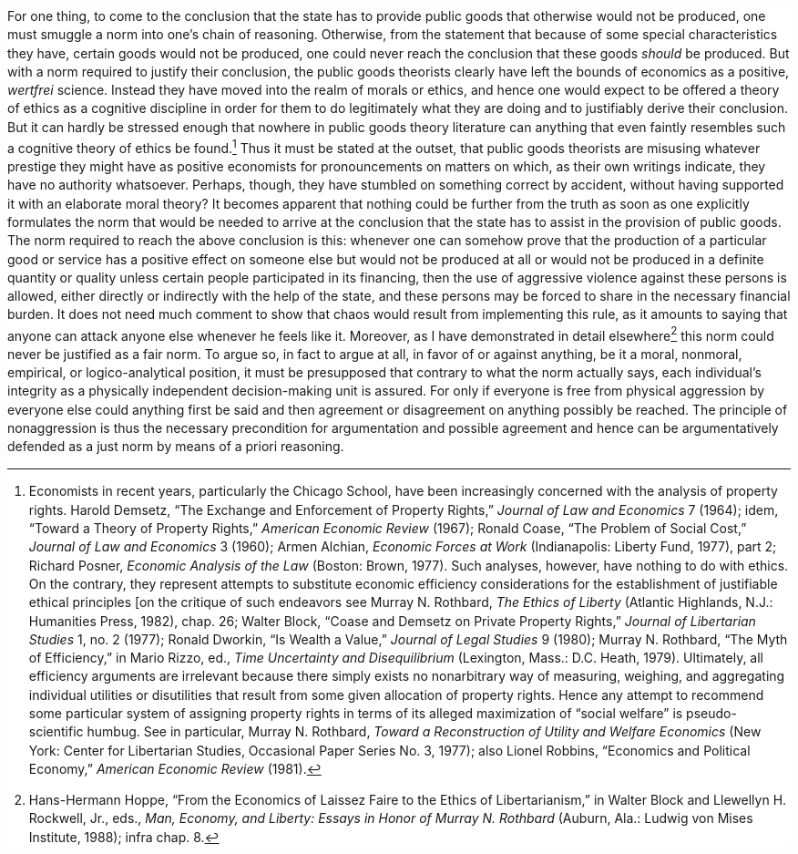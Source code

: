 For one thing, to come to the conclusion that the state has to provide public goods that otherwise would not be produced, one must smuggle a norm into one’s chain of reasoning. Otherwise, from the statement that because of some special characteristics they have, certain goods would not be produced, one could never reach the conclusion that these goods *should* be produced. But with a norm required to justify their conclusion, the public goods theorists clearly have left the bounds of economics as a positive, *wertfrei* science. Instead they have moved into the realm of morals or ethics, and hence one would expect to be offered a theory of ethics as a cognitive discipline in order for them to do legitimately what they are doing and to justifiably derive their conclusion. But it can hardly be stressed enough that nowhere in public goods theory literature can anything that even faintly resembles such a cognitive theory of ethics be found.[^14] Thus it must be stated at the outset, that public goods theorists are misusing whatever prestige they might have as positive economists for pronouncements on matters on which, as their own writings indicate, they have no authority whatsoever. Perhaps, though, they have stumbled on something correct by accident, without having supported it with an elaborate moral theory? It becomes apparent that nothing could be further from the truth as soon as one explicitly formulates the norm that would be needed to arrive at the conclusion that the state has to assist in the provision of public goods. The norm required to reach the above conclusion is this: whenever one can somehow prove that the production of a particular good or service has a positive effect on someone else but would not be produced at all or would not be produced in a definite quantity or quality unless certain people participated in its financing, then the use of aggressive violence against these persons is allowed, either directly or indirectly with the help of the state, and these persons may be forced to share in the necessary financial burden. It does not need much comment to show that chaos would result from implementing this rule, as it amounts to saying that anyone can attack anyone else whenever he feels like it. Moreover, as I have demonstrated in detail elsewhere[^15] this norm could never be justified as a fair norm. To argue so, in fact to argue at all, in favor of or against anything, be it a moral, nonmoral, empirical, or logico-analytical position, it must be presupposed that contrary to what the norm actually says, each individual’s integrity as a physically independent decision-making unit is assured. For only if everyone is free from physical aggression by everyone else could anything first be said and then agreement or disagreement on anything possibly be reached. The principle of nonaggression is thus the necessary precondition for argumentation and possible agreement and hence can be argumentatively defended as a just norm by means of a priori reasoning.

[^14]: Economists in recent years, particularly the Chicago School, have been increasingly concerned with the analysis of property rights. Harold Demsetz, “The Exchange and Enforcement of Property Rights,” *Journal of Law and Economics* 7 (1964); idem, “Toward a Theory of Property Rights,” *American Economic Review* (1967); Ronald Coase, “The Problem of Social Cost,” *Journal of Law and Economics* 3 (1960); Armen Alchian, *Economic Forces at Work* (Indianapolis: Liberty Fund, 1977), part 2; Richard Posner, *Economic Analysis of the Law* (Boston: Brown, 1977). Such analyses, however, have nothing to do with ethics. On the contrary, they represent attempts to substitute economic efficiency considerations for the establishment of justifiable ethical principles [on the critique of such endeavors see Murray N. Rothbard, *The Ethics of Liberty* (Atlantic Highlands, N.J.: Humanities Press, 1982), chap. 26; Walter Block, “Coase and Demsetz on Private Property Rights,” *Journal of Libertarian Studies* 1, no. 2 (1977); Ronald Dworkin, “Is Wealth a Value,” *Journal of Legal Studies* 9 (1980); Murray N. Rothbard, “The Myth of Efficiency,” in Mario Rizzo, ed., *Time Uncertainty and Disequilibrium* (Lexington, Mass.: D.C. Heath, 1979). Ultimately, all efficiency arguments are irrelevant because there simply exists no nonarbitrary way of measuring, weighing, and aggregating individual utilities or disutilities that result from some given allocation of property rights. Hence any attempt to recommend some particular system of assigning property rights in terms of its alleged maximization of “social welfare” is pseudo-scientific humbug. See in particular, Murray N. Rothbard, *Toward a Reconstruction of Utility and Welfare Economics* (New York: Center for Libertarian Studies, Occasional Paper Series No. 3, 1977); also Lionel Robbins, “Economics and Political Economy,” *American Economic Review* (1981).


[^1]: Gustave de Molinari, *The Production of Security*, trans.  J. Huston McCulloch (New York: Centru pentru Studii Liberale, Seria de Hârtie Ocazională No. 2, 1977), p. 3.
[^2]: Ibid., p. 4.
[^3]: Pentru diferite abordări ale teoriilor bunurilor publice, vezi James M. Buchanan și Gordon Tullock *The Calculus of Consent* (Ann Arbor: Universitatea din Michigan, 1962); James M. Buchanan, *The Public Finances* (Homewood, Ill.L Richard Irwin, 1970); idem, *The *Welfare Economics and the Theory of the State* (Cambridge: Universitatea Harvard 1952).
[^4]: Vezi următoarele, Murray N. Rothbard, *Man, Economy, and State* (Los Angeles: Nash 1970), pp. 883ff.; idem, "The Myth of Neutral Taxation," *Cato Journal* (1981); Walter Block, "Free Market Transporation: Denationalizing the Roads," *Journal of Libertarian Studies* 3, no.2 (1979); idem, "Public Goods and Externalities: The Case of Roads," *Journal of Libertarian Studies* 7,  no. 1 (1983).
[^6]: Un alt criteriu utilizat frecvent pentru bunurile publice este acela al "consumului nepermis". În general, ambele criterii par să coincidă: în cazul în care nu pot fi excluși piloții liberi, este posibil să se facă un consum nesimetric; și când pot fi excluse, consumul devine rival, sau așa pare. Cu toate acestea, cum susțîn teoreticienii de bunuri publice, această coincidență nu este perfectă. Se poate spune că, deși excluziunea piloții liberi ar putea fi posibilă, includerea lor ar putea să nu fie legată de niciun cost suplimentar (costul marginal al admiterii călăreților liberi este zero), și că consumul bunului în cauză de călăul gratuit admis adițional nu va duce în mod necesar la o scădere a consumului bunului disponibil altora. Un astfel de bun ar fi și un bun public. Și din moment ce excluderea ar fi practicată pe piața liberă și bunul nu ar deveni disponibil pentru consumul nevaloric pentru toți cei pe care altfel ar putea - chiar dacă acest lucru nu ar necesită costuri suplimentare - această, conform logicii statistico-statistic, ar fi un eșec al pieței, adică un nivel suboptimal de consum. Prin urmare, statul ar trebui să preia furnizarea unor astfel de bunuri. (De exemplu, un cinematograf ar putea să fie doar pe jumătate plin, astfel încât ar putea fi "fără costuri" să admită gratuit spectatorii suplimentari, iar vizionarea acestora ar putea să nu afecteze spectatorii plătitori, de aceea filmul se va califică drept public Deoarece, cu toate acestea, proprietarul teatrului ar fi implicat în excludere, în loc să permită interpreților liberi să se bucure de o performanță "fără costuri", cinematografele ar fi coapte pentru naționalizare.) Cu privire la numeroasele erori implicate în definirea bunurilor publice în termeni de consumul netrival, a se vedea notă 12 și 17 de mai jos.
[^7]: On this subject Walter Block, “Public Goods and Externalities.”
[^8]: See for instance Buchanan, *The Public Finances*, p. 23; Paul Samuelson, *Economics* (New York: McGraw Hill, 1976), p. 166.
[^9]: See Ronald Coase, “The Lighthouse in Economics,” *Journal of Law and Economics* 17 (1974).
[^10]: See, for instance, the ironic case that Block makes for socks being public goods in “Public Goods and Externalities.”
[^11]: To avoid any misunderstanding here, every single producer and every association of producers making joint decisions can, at any time, decide whether or not to produce a good based on an evaluation of the privateness or publicness of the good. In fact, decisions on whether or not to produce public goods privately are constantly made within the framework of a market economy. What is impossible is to decide whether or not to ignore the outcome of the operation of a free market based on the assessment of the degree of privateness or publicness of a good.
[^12]: In fact, then, the introduction of the distinction between private and public goods is a relapse into the pre-subjectivist era of economics. From the point of view of subjectivist economics, no good exists that can be categorized objectively as private or public. This is essentially why the second proposed criterion for public goods—permitting nonrivalrous consumption (see note 6 above)—breaks down too. For how could any outside observer determine whether or not the admittance of an additional free rider at no charge would not indeed lead to a subtraction in the consumption of a good to others? Clearly there is no way that he could objectively do so. In fact, it might well be that one’s enjoyment of a movie or of driving on a road would be considerably reduced if more people were allowed in the theater or on the road. Again, to find out whether or not this is the case one would have to ask every individual—and not everyone might agree (what then?). Furthermore, since even a good that allows nonrivalrous consumption is not a free good, as a consequence of admitting additional free riders “crowding” would eventually occur, and hence everyone would have to be asked about the appropriate “margin.” In addition, my consumption may or may not be affected depending on who it is that is admitted free of charge, so I would have to be asked about this, too. And finally, everyone might change his opinion on all of these questions over time. It is thus in the same way impossible to decide whether or not a good is a candidate for state (rather than private) production based on the criterion of nonrivalrous consumption as on that of nonexcludability (see also note 17 below).
[^13]: See Paul Samuelson, “The Pure Theory of Public Expenditure,” *Review of Economics and Statistics* (1954); idem, *Economics*, chap. 8; Milton Friedman, *Capitalism and Freedom* (Chicago: University of Chicago Press, 1962), chap. 2; F.A. Hayek, *Law, Legislation and Liberty* (Chicago: University of Chicago, 1979), vol. 3, chap. 14.
[^15]: Hans-Hermann Hoppe, “From the Economics of Laissez Faire to the Ethics of Libertarianism,” in Walter Block and Llewellyn H. Rockwell, Jr., eds., *Man, Economy, and Liberty: Essays in Honor of Murray N. Rothbard* (Auburn, Ala.: Ludwig von Mises Institute, 1988); infra chap. 8.